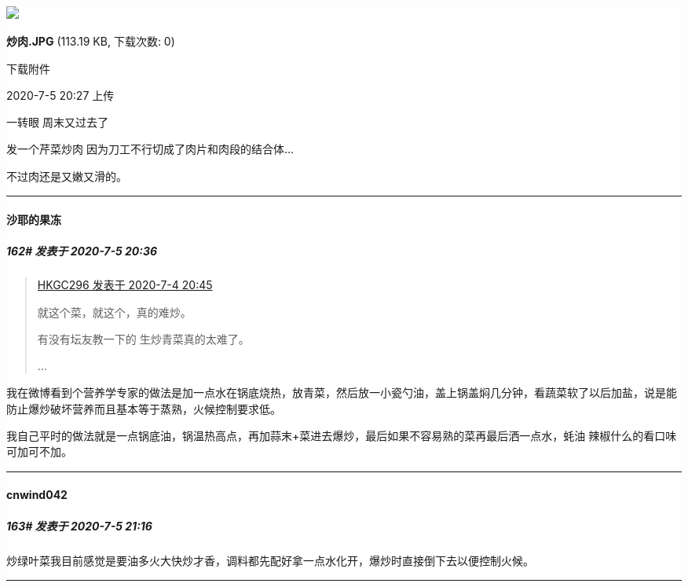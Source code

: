 
<img src="https://img.saraba1st.com/forum/202007/05/202754sob5smq51jks1yky.jpg" referrerpolicy="no-referrer">


<strong>炒肉.JPG</strong> (113.19 KB, 下载次数: 0)

下载附件

2020-7-5 20:27 上传






一转眼 周末又过去了

发一个芹菜炒肉 因为刀工不行切成了肉片和肉段的结合体...

不过肉还是又嫩又滑的。







-----

####  沙耶的果冻  
##### 162#       发表于 2020-7-5 20:36



<blockquote><a href="httphttps://bbs.saraba1st.com/2b/forum.php?mod=redirect&amp;goto=findpost&amp;pid=48068738&amp;ptid=1931651" target="_blank">HKGC296 发表于 2020-7-4 20:45</a>

就这个菜，就这个，真的难炒。

有没有坛友教一下的 生炒青菜真的太难了。

 ...</blockquote>
我在微博看到个营养学专家的做法是加一点水在锅底烧热，放青菜，然后放一小瓷勺油，盖上锅盖焖几分钟，看蔬菜软了以后加盐，说是能防止爆炒破坏营养而且基本等于蒸熟，火候控制要求低。

我自己平时的做法就是一点锅底油，锅温热高点，再加蒜末+菜进去爆炒，最后如果不容易熟的菜再最后洒一点水，蚝油 辣椒什么的看口味可加可不加。







-----

####  cnwind042  
##### 163#       发表于 2020-7-5 21:16




炒绿叶菜我目前感觉是要油多火大快炒才香，调料都先配好拿一点水化开，爆炒时直接倒下去以便控制火候。







-----
